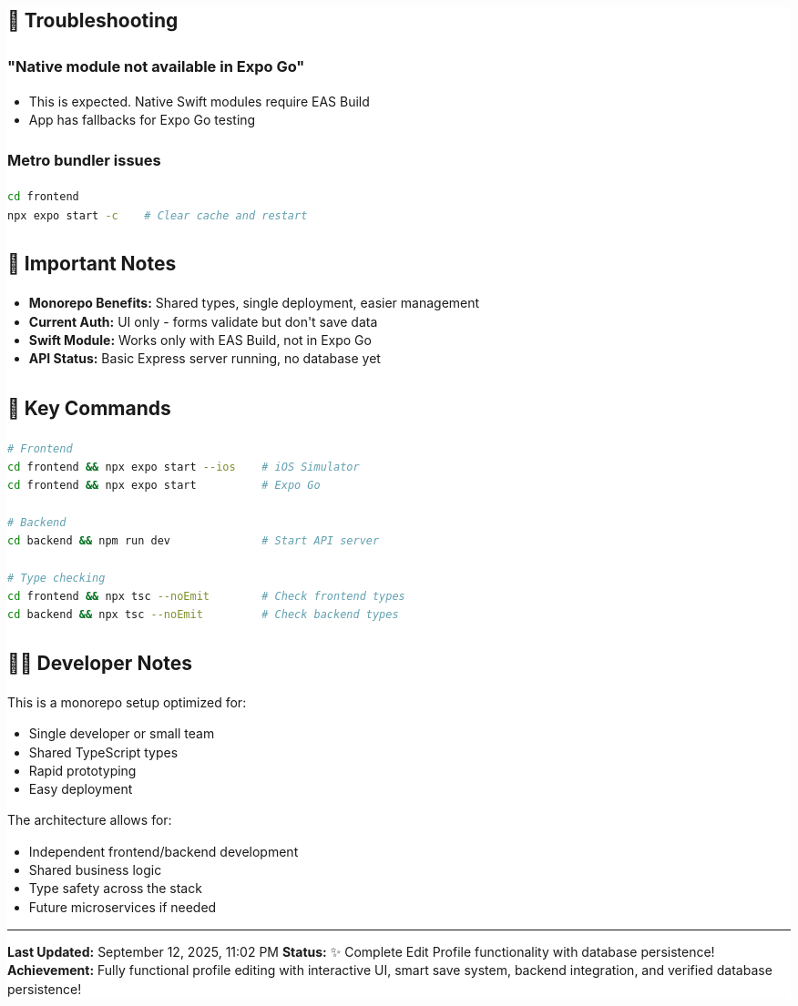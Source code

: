 ## 🐛 Troubleshooting

### "Native module not available in Expo Go"
- This is expected. Native Swift modules require EAS Build
- App has fallbacks for Expo Go testing


### Metro bundler issues
```bash
cd frontend
npx expo start -c    # Clear cache and restart
```

## 📝 Important Notes

- **Monorepo Benefits:** Shared types, single deployment, easier management
- **Current Auth:** UI only - forms validate but don't save data
- **Swift Module:** Works only with EAS Build, not in Expo Go
- **API Status:** Basic Express server running, no database yet

## 🔑 Key Commands

```bash
# Frontend
cd frontend && npx expo start --ios    # iOS Simulator
cd frontend && npx expo start          # Expo Go

# Backend  
cd backend && npm run dev              # Start API server

# Type checking
cd frontend && npx tsc --noEmit        # Check frontend types
cd backend && npx tsc --noEmit         # Check backend types
```

## 👨‍💻 Developer Notes

This is a monorepo setup optimized for:
- Single developer or small team
- Shared TypeScript types
- Rapid prototyping
- Easy deployment

The architecture allows for:
- Independent frontend/backend development
- Shared business logic
- Type safety across the stack
- Future microservices if needed

---

**Last Updated:** September 12, 2025, 11:02 PM
**Status:** ✨ Complete Edit Profile functionality with database persistence!
**Achievement:** Fully functional profile editing with interactive UI, smart save system, backend integration, and verified database persistence!